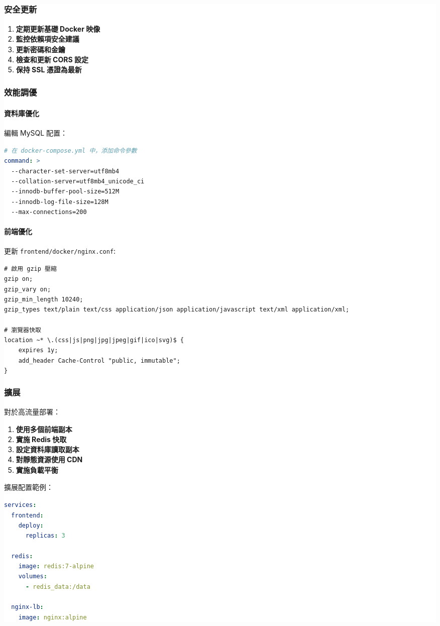 ### 安全更新

1. **定期更新基礎 Docker 映像**
2. **監控依賴項安全建議**
3. **更新密碼和金鑰**
4. **檢查和更新 CORS 設定**
5. **保持 SSL 憑證為最新**

### 效能調優

#### 資料庫優化

編輯 MySQL 配置：

```yaml
# 在 docker-compose.yml 中，添加命令參數
command: >
  --character-set-server=utf8mb4
  --collation-server=utf8mb4_unicode_ci
  --innodb-buffer-pool-size=512M
  --innodb-log-file-size=128M
  --max-connections=200
```

#### 前端優化

更新 `frontend/docker/nginx.conf`:

```nginx
# 啟用 gzip 壓縮
gzip on;
gzip_vary on;
gzip_min_length 10240;
gzip_types text/plain text/css application/json application/javascript text/xml application/xml;

# 瀏覽器快取
location ~* \.(css|js|png|jpg|jpeg|gif|ico|svg)$ {
    expires 1y;
    add_header Cache-Control "public, immutable";
}
```

### 擴展

對於高流量部署：

1. **使用多個前端副本**
2. **實施 Redis 快取**  
3. **設定資料庫讀取副本**
4. **對靜態資源使用 CDN**
5. **實施負載平衡**

擴展配置範例：

```yaml
services:
  frontend:
    deploy:
      replicas: 3
    
  redis:
    image: redis:7-alpine
    volumes:
      - redis_data:/data
      
  nginx-lb:
    image: nginx:alpine
```